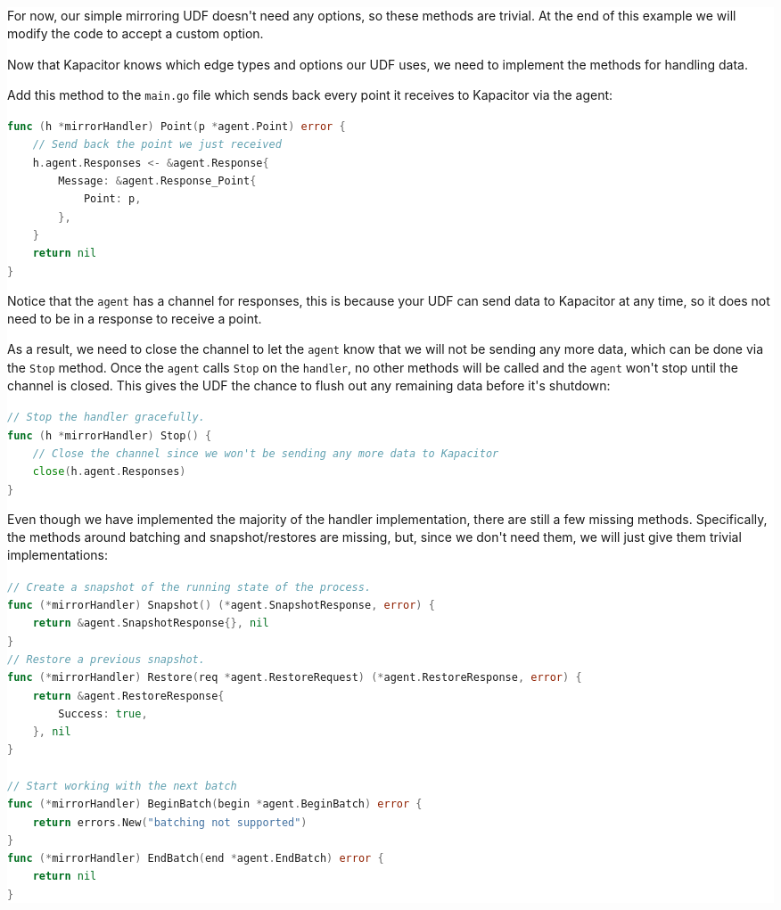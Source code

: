 For now, our simple mirroring UDF doesn't need any options, so these methods are trivial.
At the end of this example we will modify the code to accept a custom option.

Now that Kapacitor knows which edge types and options our UDF uses, we need to implement the methods
for handling data.

Add this method to the `main.go` file which sends back every point it receives to Kapacitor via the agent:

```go
func (h *mirrorHandler) Point(p *agent.Point) error {
    // Send back the point we just received
    h.agent.Responses <- &agent.Response{
        Message: &agent.Response_Point{
            Point: p,
        },
    }
    return nil
}
```

Notice that the `agent` has a channel for responses, this is because your UDF can send data to Kapacitor
at any time, so it does not need to be in a response to receive a point.

As a result, we need to close the channel to let the `agent` know
that we will not be sending any more data, which can be done via the `Stop` method.
Once the `agent` calls `Stop` on the `handler`, no other methods will be called and the `agent` won't stop until
the channel is closed.
This gives the UDF the chance to flush out any remaining data before it's shutdown:

```go
// Stop the handler gracefully.
func (h *mirrorHandler) Stop() {
    // Close the channel since we won't be sending any more data to Kapacitor
    close(h.agent.Responses)
}
```

Even though we have implemented the majority of the handler implementation, there are still a few missing methods.
Specifically, the methods around batching and snapshot/restores are missing, but, since we don't need them, we will just give them trivial implementations:

```go
// Create a snapshot of the running state of the process.
func (*mirrorHandler) Snapshot() (*agent.SnapshotResponse, error) {
    return &agent.SnapshotResponse{}, nil
}
// Restore a previous snapshot.
func (*mirrorHandler) Restore(req *agent.RestoreRequest) (*agent.RestoreResponse, error) {
    return &agent.RestoreResponse{
        Success: true,
    }, nil
}

// Start working with the next batch
func (*mirrorHandler) BeginBatch(begin *agent.BeginBatch) error {
    return errors.New("batching not supported")
}
func (*mirrorHandler) EndBatch(end *agent.EndBatch) error {
    return nil
}
```
